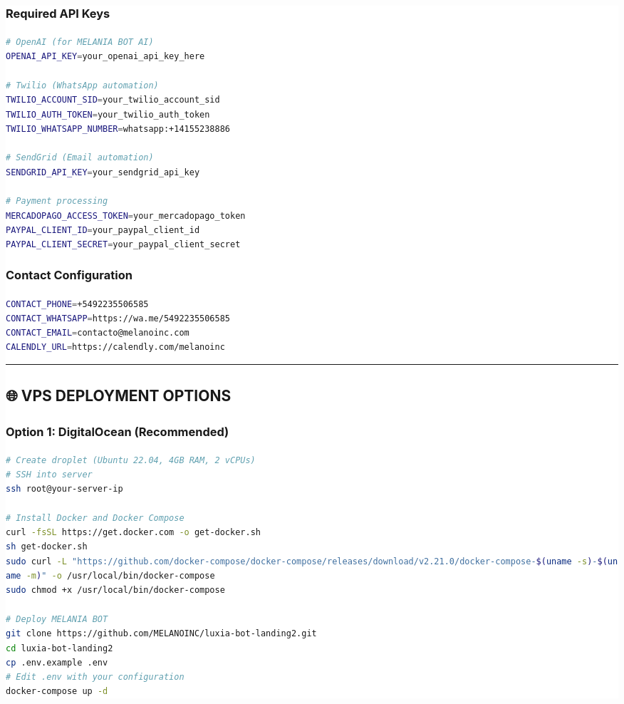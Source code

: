 ### Required API Keys
```bash
# OpenAI (for MELANIA BOT AI)
OPENAI_API_KEY=your_openai_api_key_here

# Twilio (WhatsApp automation)
TWILIO_ACCOUNT_SID=your_twilio_account_sid
TWILIO_AUTH_TOKEN=your_twilio_auth_token
TWILIO_WHATSAPP_NUMBER=whatsapp:+14155238886

# SendGrid (Email automation)
SENDGRID_API_KEY=your_sendgrid_api_key

# Payment processing
MERCADOPAGO_ACCESS_TOKEN=your_mercadopago_token
PAYPAL_CLIENT_ID=your_paypal_client_id
PAYPAL_CLIENT_SECRET=your_paypal_client_secret
```

### Contact Configuration
```bash
CONTACT_PHONE=+5492235506585
CONTACT_WHATSAPP=https://wa.me/5492235506585
CONTACT_EMAIL=contacto@melanoinc.com
CALENDLY_URL=https://calendly.com/melanoinc
```

---

## 🌐 VPS DEPLOYMENT OPTIONS

### Option 1: DigitalOcean (Recommended)
```bash
# Create droplet (Ubuntu 22.04, 4GB RAM, 2 vCPUs)
# SSH into server
ssh root@your-server-ip

# Install Docker and Docker Compose
curl -fsSL https://get.docker.com -o get-docker.sh
sh get-docker.sh
sudo curl -L "https://github.com/docker-compose/docker-compose/releases/download/v2.21.0/docker-compose-$(uname -s)-$(uname -m)" -o /usr/local/bin/docker-compose
sudo chmod +x /usr/local/bin/docker-compose

# Deploy MELANIA BOT
git clone https://github.com/MELANOINC/luxia-bot-landing2.git
cd luxia-bot-landing2
cp .env.example .env
# Edit .env with your configuration
docker-compose up -d
```
